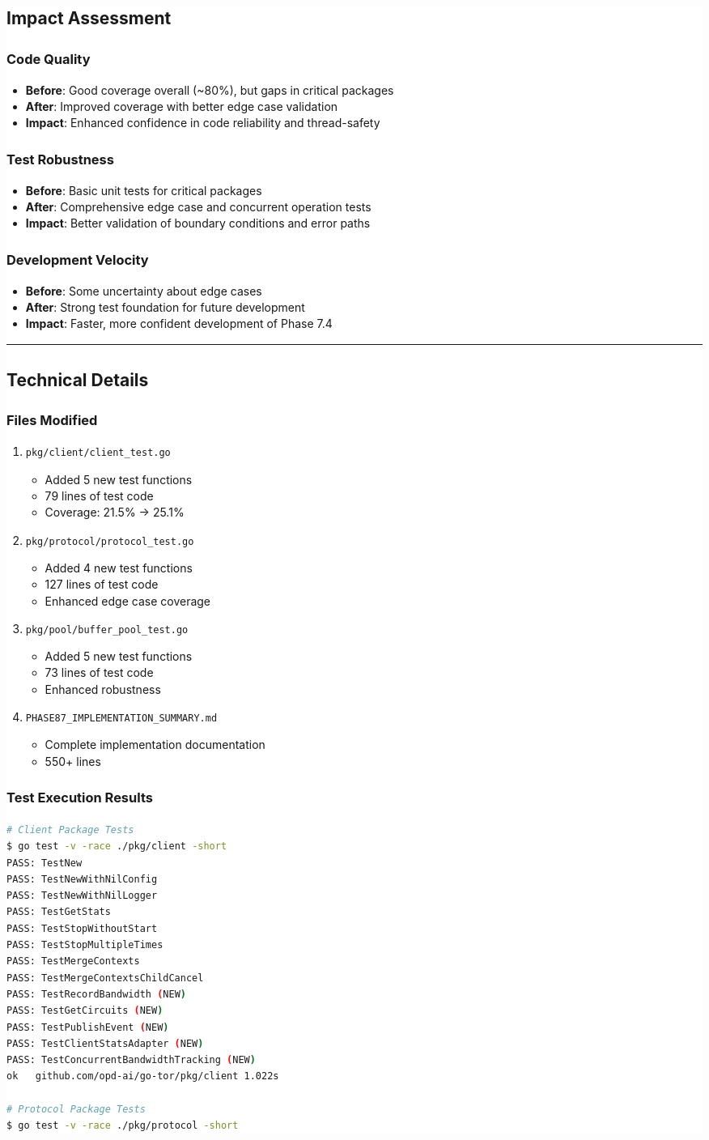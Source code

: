 ## Impact Assessment

### Code Quality
- **Before**: Good coverage overall (~80%), but gaps in critical packages
- **After**: Improved coverage with better edge case validation
- **Impact**: Enhanced confidence in code reliability and thread-safety

### Test Robustness
- **Before**: Basic unit tests for critical packages
- **After**: Comprehensive edge case and concurrent operation tests
- **Impact**: Better validation of boundary conditions and error paths

### Development Velocity
- **Before**: Some uncertainty about edge cases
- **After**: Strong test foundation for future development
- **Impact**: Faster, more confident development of Phase 7.4

---

## Technical Details

### Files Modified
1. `pkg/client/client_test.go`
   - Added 5 new test functions
   - 79 lines of test code
   - Coverage: 21.5% → 25.1%

2. `pkg/protocol/protocol_test.go`
   - Added 4 new test functions
   - 127 lines of test code
   - Enhanced edge case coverage

3. `pkg/pool/buffer_pool_test.go`
   - Added 5 new test functions
   - 73 lines of test code
   - Enhanced robustness

4. `PHASE87_IMPLEMENTATION_SUMMARY.md`
   - Complete implementation documentation
   - 550+ lines

### Test Execution Results

```bash
# Client Package Tests
$ go test -v -race ./pkg/client -short
PASS: TestNew
PASS: TestNewWithNilConfig
PASS: TestNewWithNilLogger
PASS: TestGetStats
PASS: TestStopWithoutStart
PASS: TestStopMultipleTimes
PASS: TestMergeContexts
PASS: TestMergeContextsChildCancel
PASS: TestRecordBandwidth (NEW)
PASS: TestGetCircuits (NEW)
PASS: TestPublishEvent (NEW)
PASS: TestClientStatsAdapter (NEW)
PASS: TestConcurrentBandwidthTracking (NEW)
ok   github.com/opd-ai/go-tor/pkg/client 1.022s

# Protocol Package Tests
$ go test -v -race ./pkg/protocol -short
```
